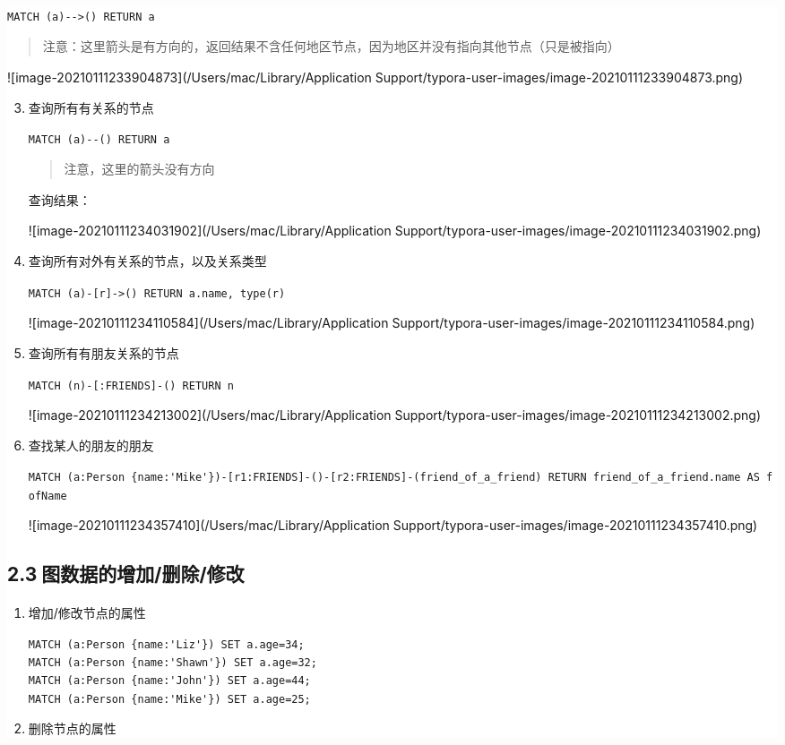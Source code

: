    ```
   MATCH (a)-->() RETURN a
   ```

   > 注意：这里箭头是有方向的，返回结果不含任何地区节点，因为地区并没有指向其他节点（只是被指向）

   ![image-20210111233904873](/Users/mac/Library/Application Support/typora-user-images/image-20210111233904873.png)

3. 查询所有有关系的节点

   ```
   MATCH (a)--() RETURN a
   ```

   > 注意，这里的箭头没有方向

   查询结果：

   ![image-20210111234031902](/Users/mac/Library/Application Support/typora-user-images/image-20210111234031902.png)

4. 查询所有对外有关系的节点，以及关系类型

   ```
   MATCH (a)-[r]->() RETURN a.name, type(r)
   ```

   ![image-20210111234110584](/Users/mac/Library/Application Support/typora-user-images/image-20210111234110584.png)

5. 查询所有有朋友关系的节点

   ```
   MATCH (n)-[:FRIENDS]-() RETURN n
   ```

   ![image-20210111234213002](/Users/mac/Library/Application Support/typora-user-images/image-20210111234213002.png)

6. 查找某人的朋友的朋友

   ```
   MATCH (a:Person {name:'Mike'})-[r1:FRIENDS]-()-[r2:FRIENDS]-(friend_of_a_friend) RETURN friend_of_a_friend.name AS fofName
   ```

   ![image-20210111234357410](/Users/mac/Library/Application Support/typora-user-images/image-20210111234357410.png)



## 2.3 图数据的增加/删除/修改

1. 增加/修改节点的属性

   ```
   MATCH (a:Person {name:'Liz'}) SET a.age=34;
   MATCH (a:Person {name:'Shawn'}) SET a.age=32;
   MATCH (a:Person {name:'John'}) SET a.age=44;
   MATCH (a:Person {name:'Mike'}) SET a.age=25;
   ```

2. 删除节点的属性
